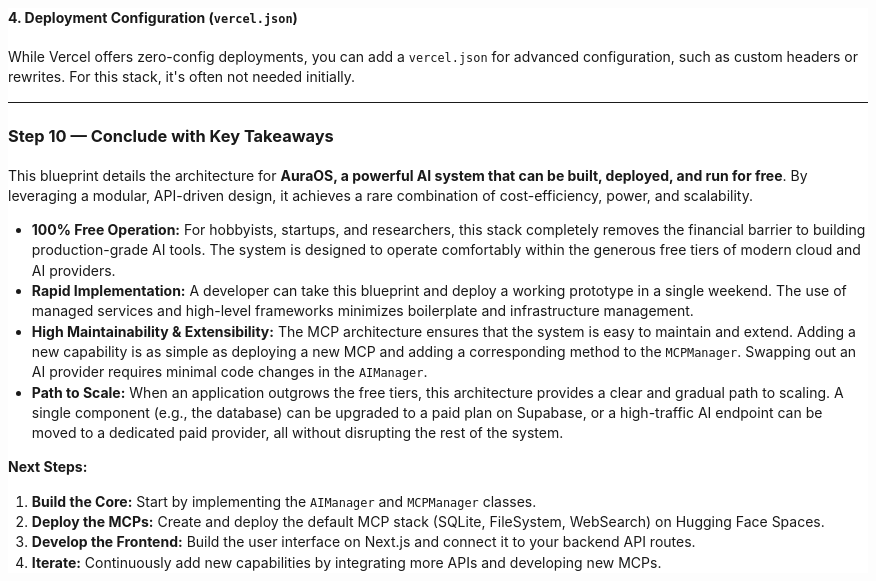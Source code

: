 #### **4. Deployment Configuration (`vercel.json`)**

While Vercel offers zero-config deployments, you can add a `vercel.json` for advanced configuration, such as custom headers or rewrites. For this stack, it's often not needed initially.

---

### **Step 10 — Conclude with Key Takeaways**

This blueprint details the architecture for **AuraOS, a powerful AI system that can be built, deployed, and run for free**. By leveraging a modular, API-driven design, it achieves a rare combination of cost-efficiency, power, and scalability.

*   **100% Free Operation:** For hobbyists, startups, and researchers, this stack completely removes the financial barrier to building production-grade AI tools. The system is designed to operate comfortably within the generous free tiers of modern cloud and AI providers.
*   **Rapid Implementation:** A developer can take this blueprint and deploy a working prototype in a single weekend. The use of managed services and high-level frameworks minimizes boilerplate and infrastructure management.
*   **High Maintainability & Extensibility:** The MCP architecture ensures that the system is easy to maintain and extend. Adding a new capability is as simple as deploying a new MCP and adding a corresponding method to the `MCPManager`. Swapping out an AI provider requires minimal code changes in the `AIManager`.
*   **Path to Scale:** When an application outgrows the free tiers, this architecture provides a clear and gradual path to scaling. A single component (e.g., the database) can be upgraded to a paid plan on Supabase, or a high-traffic AI endpoint can be moved to a dedicated paid provider, all without disrupting the rest of the system.

**Next Steps:**
1.  **Build the Core:** Start by implementing the `AIManager` and `MCPManager` classes.
2.  **Deploy the MCPs:** Create and deploy the default MCP stack (SQLite, FileSystem, WebSearch) on Hugging Face Spaces.
3.  **Develop the Frontend:** Build the user interface on Next.js and connect it to your backend API routes.
4.  **Iterate:** Continuously add new capabilities by integrating more APIs and developing new MCPs.
